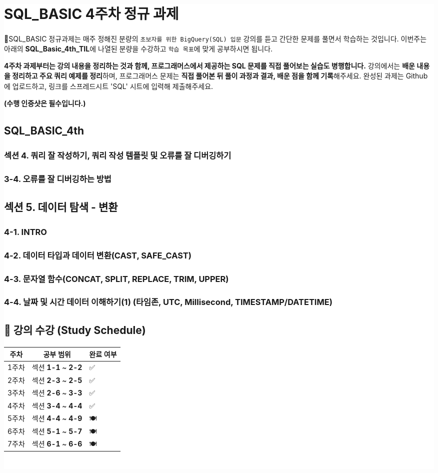 # SQL_BASIC 4주차 정규 과제 

📌SQL_BASIC 정규과제는 매주 정해진 분량의 `초보자를 위한 BigQuery(SQL) 입문` 강의를 듣고 간단한 문제를 풀면서 학습하는 것입니다. 이번주는 아래의 **SQL_Basic_4th_TIL**에 나열된 분량을 수강하고 `학습 목표`에 맞게 공부하시면 됩니다.

**4주차 과제부터는 강의 내용을 정리하는 것과 함께, 프로그래머스에서 제공하는 SQL 문제를 직접 풀어보는 실습도 병행합니다.** 강의에서는 **배운 내용을 정리하고 주요 쿼리 예제를 정리**하며, 프로그래머스 문제는 **직접 풀어본 뒤 풀이 과정과 결과, 배운 점을 함께 기록**해주세요. 완성된 과제는 Github에 업로드하고, 링크를 스프레드시트 'SQL' 시트에 입력해 제출해주세요.

**(수행 인증샷은 필수입니다.)** 

## SQL_BASIC_4th

### 섹션 4. 쿼리 잘 작성하기, 쿼리 작성 템플릿 및 오류를 잘 디버깅하기

### 3-4. 오류를 잘 디버깅하는 방법



## 섹션 5. 데이터 탐색 - 변환

### 4-1. INTRO

### 4-2. 데이터 타입과 데이터 변환(CAST, SAFE_CAST)

### 4-3. 문자열 함수(CONCAT, SPLIT, REPLACE, TRIM, UPPER)

### 4-4. 날짜 및 시간 데이터 이해하기(1) (타임존, UTC, Millisecond, TIMESTAMP/DATETIME)



## 🏁 강의 수강 (Study Schedule)

| 주차  | 공부 범위              | 완료 여부 |
| ----- | ---------------------- | --------- |
| 1주차 | 섹션 **1-1** ~ **2-2** | ✅         |
| 2주차 | 섹션 **2-3** ~ **2-5** | ✅         |
| 3주차 | 섹션 **2-6** ~ **3-3** | ✅         |
| 4주차 | 섹션 **3-4** ~ **4-4** | ✅         |
| 5주차 | 섹션 **4-4** ~ **4-9** | 🍽️         |
| 6주차 | 섹션 **5-1** ~ **5-7** | 🍽️         |
| 7주차 | 섹션 **6-1** ~ **6-6** | 🍽️         |

<br>
